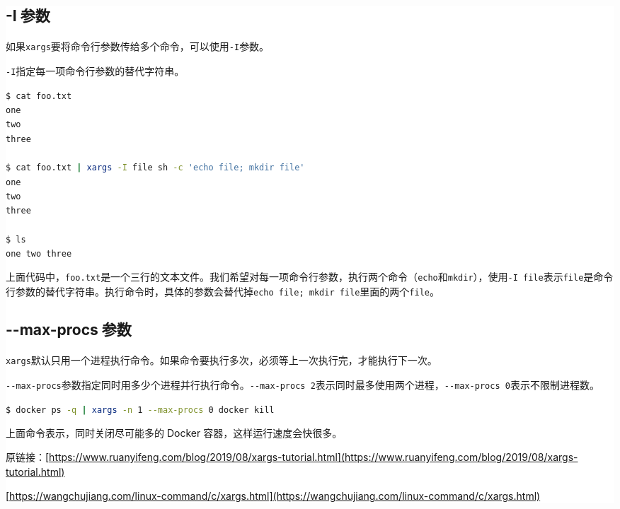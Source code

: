 

## -I 参数

如果`xargs`要将命令行参数传给多个命令，可以使用`-I`参数。

`-I`指定每一项命令行参数的替代字符串。

```bash
$ cat foo.txt
one
two
three

$ cat foo.txt | xargs -I file sh -c 'echo file; mkdir file'
one 
two
three

$ ls 
one two three
```

上面代码中，`foo.txt`是一个三行的文本文件。我们希望对每一项命令行参数，执行两个命令（`echo`和`mkdir`），使用`-I file`表示`file`是命令行参数的替代字符串。执行命令时，具体的参数会替代掉`echo file; mkdir file`里面的两个`file`。



## --max-procs 参数

`xargs`默认只用一个进程执行命令。如果命令要执行多次，必须等上一次执行完，才能执行下一次。

`--max-procs`参数指定同时用多少个进程并行执行命令。`--max-procs 2`表示同时最多使用两个进程，`--max-procs 0`表示不限制进程数。

```bash
$ docker ps -q | xargs -n 1 --max-procs 0 docker kill
```

上面命令表示，同时关闭尽可能多的 Docker 容器，这样运行速度会快很多。



原链接：[https://www.ruanyifeng.com/blog/2019/08/xargs-tutorial.html](https://www.ruanyifeng.com/blog/2019/08/xargs-tutorial.html)

[https://wangchujiang.com/linux-command/c/xargs.html](https://wangchujiang.com/linux-command/c/xargs.html)
